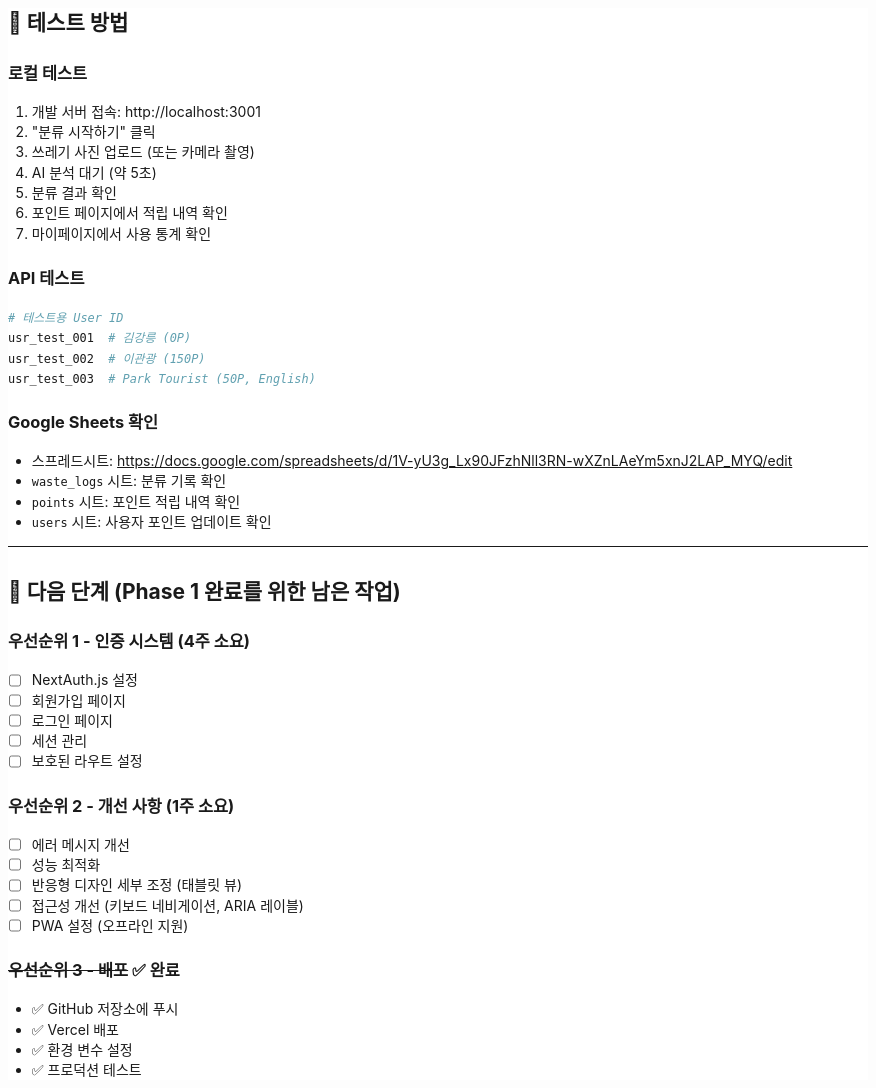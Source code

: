 
## 📱 테스트 방법

### 로컬 테스트
1. 개발 서버 접속: http://localhost:3001
2. "분류 시작하기" 클릭
3. 쓰레기 사진 업로드 (또는 카메라 촬영)
4. AI 분석 대기 (약 5초)
5. 분류 결과 확인
6. 포인트 페이지에서 적립 내역 확인
7. 마이페이지에서 사용 통계 확인

### API 테스트
```bash
# 테스트용 User ID
usr_test_001  # 김강릉 (0P)
usr_test_002  # 이관광 (150P)
usr_test_003  # Park Tourist (50P, English)
```

### Google Sheets 확인
- 스프레드시트: https://docs.google.com/spreadsheets/d/1V-yU3g_Lx90JFzhNll3RN-wXZnLAeYm5xnJ2LAP_MYQ/edit
- `waste_logs` 시트: 분류 기록 확인
- `points` 시트: 포인트 적립 내역 확인
- `users` 시트: 사용자 포인트 업데이트 확인

---

## 🔄 다음 단계 (Phase 1 완료를 위한 남은 작업)

### 우선순위 1 - 인증 시스템 (4주 소요)
- [ ] NextAuth.js 설정
- [ ] 회원가입 페이지
- [ ] 로그인 페이지
- [ ] 세션 관리
- [ ] 보호된 라우트 설정

### 우선순위 2 - 개선 사항 (1주 소요)
- [ ] 에러 메시지 개선
- [ ] 성능 최적화
- [ ] 반응형 디자인 세부 조정 (태블릿 뷰)
- [ ] 접근성 개선 (키보드 네비게이션, ARIA 레이블)
- [ ] PWA 설정 (오프라인 지원)

### ~~우선순위 3 - 배포~~ ✅ 완료
- ✅ GitHub 저장소에 푸시
- ✅ Vercel 배포
- ✅ 환경 변수 설정
- ✅ 프로덕션 테스트
